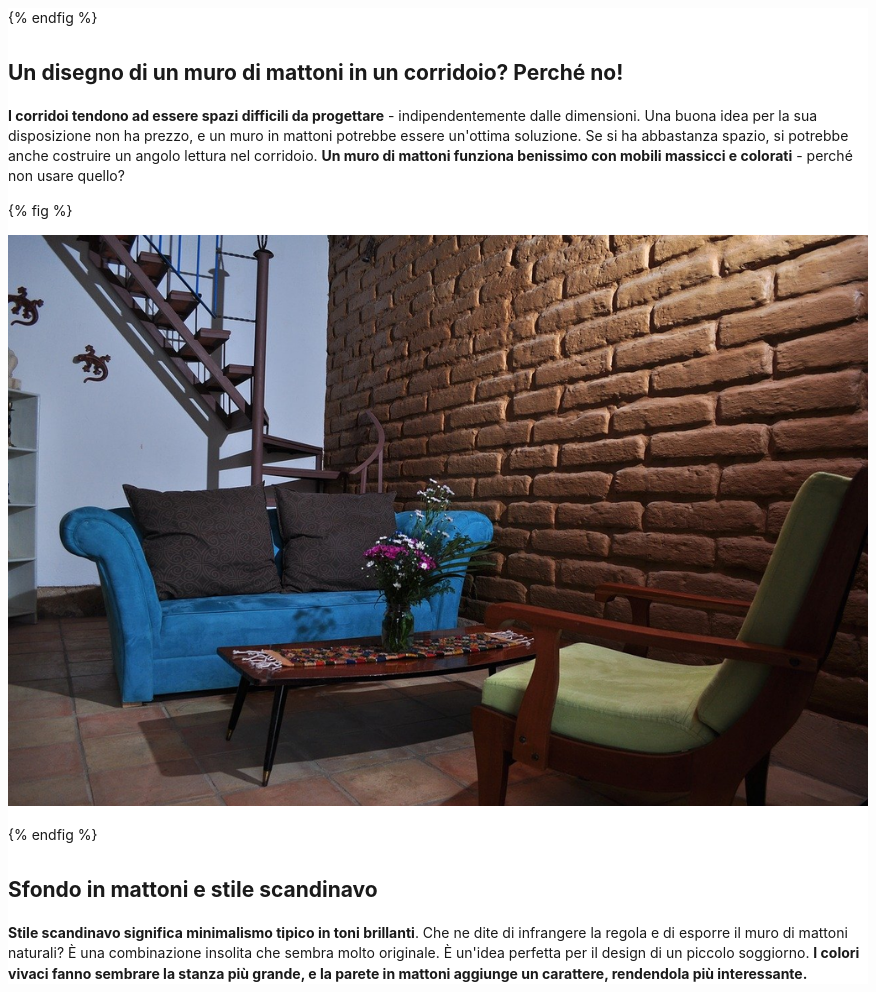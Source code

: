 {% endfig %}

## Un disegno di un muro di mattoni in un corridoio? Perché no!

**I corridoi tendono ad essere spazi difficili da progettare** - indipendentemente dalle dimensioni. Una buona idea per la sua disposizione non ha prezzo, e un muro in mattoni potrebbe essere un'ottima soluzione. Se si ha abbastanza spazio, si potrebbe anche costruire un angolo lettura nel corridoio. **Un muro di mattoni funziona benissimo con mobili massicci e colorati** - perché non usare quello?

{% fig %}

 ![A brick wall design in a hallway](/uploads/cegly-na-sciane-w-przedpokoju.jpg "A brick wall design in a hallway") 

{% endfig %}

## Sfondo in mattoni e stile scandinavo

**Stile scandinavo significa minimalismo tipico in toni brillanti**. Che ne dite di infrangere la regola e di esporre il muro di mattoni naturali? È una combinazione insolita che sembra molto originale. È un'idea perfetta per il design di un piccolo soggiorno. **I colori vivaci fanno sembrare la stanza più grande, e la parete in mattoni aggiunge un carattere, rendendola più interessante.**
